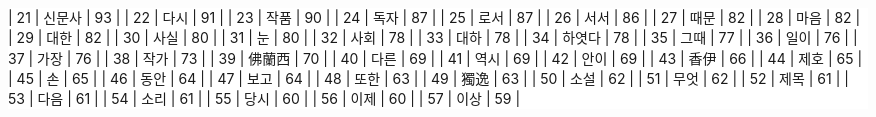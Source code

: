 | 21 | 신문사 | 93 |
| 22 | 다시 | 91 |
| 23 | 작품 | 90 |
| 24 | 독자 | 87 |
| 25 | 로서 | 87 |
| 26 | 서서 | 86 |
| 27 | 때문 | 82 |
| 28 | 마음 | 82 |
| 29 | 대한 | 82 |
| 30 | 사실 | 80 |
| 31 | 눈 | 80 |
| 32 | 사회 | 78 |
| 33 | 대하 | 78 |
| 34 | 하엿다 | 78 |
| 35 | 그때 | 77 |
| 36 | 일이 | 76 |
| 37 | 가장 | 76 |
| 38 | 작가 | 73 |
| 39 | 佛蘭西 | 70 |
| 40 | 다른 | 69 |
| 41 | 역시 | 69 |
| 42 | 안이 | 69 |
| 43 | 香伊 | 66 |
| 44 | 제호 | 65 |
| 45 | 손 | 65 |
| 46 | 동안 | 64 |
| 47 | 보고 | 64 |
| 48 | 또한 | 63 |
| 49 | 獨逸 | 63 |
| 50 | 소설 | 62 |
| 51 | 무엇 | 62 |
| 52 | 제목 | 61 |
| 53 | 다음 | 61 |
| 54 | 소리 | 61 |
| 55 | 당시 | 60 |
| 56 | 이제 | 60 |
| 57 | 이상 | 59 |